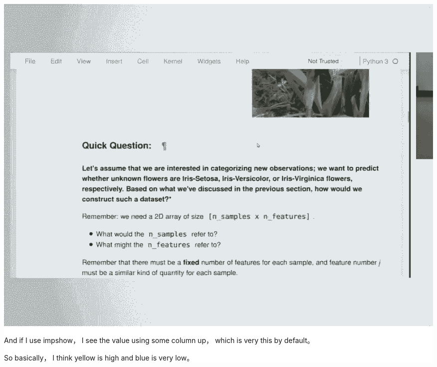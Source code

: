 ![](img/c04d678b99df1406ae3dbf232bf3d810_254.png)

 And if I use impshow， I see the value using some column up， which is very this by default。

 So basically， I think yellow is high and blue is very low。


